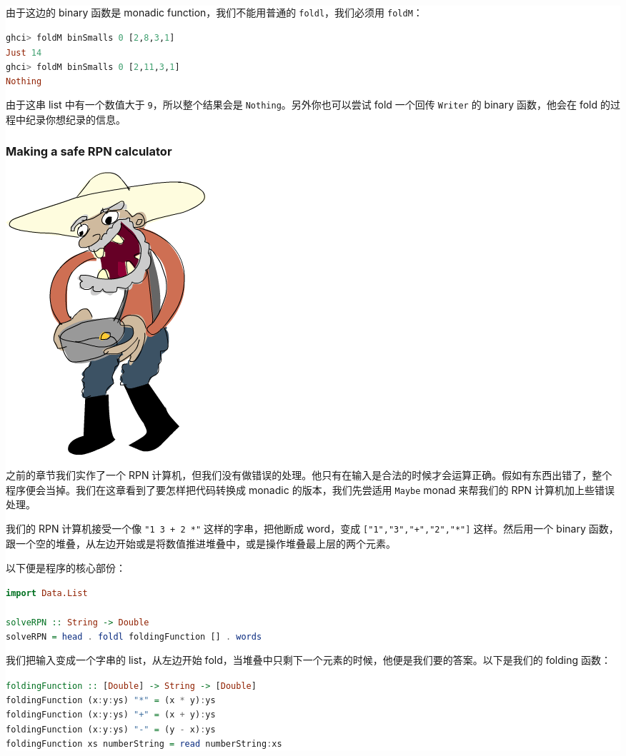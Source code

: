 由于这边的 binary 函数是 monadic function，我们不能用普通的 `foldl`，我们必须用 `foldM`：

```haskell
ghci> foldM binSmalls 0 [2,8,3,1]  
Just 14  
ghci> foldM binSmalls 0 [2,11,3,1]  
Nothing
```

由于这串 list 中有一个数值大于 `9`，所以整个结果会是 `Nothing`。另外你也可以尝试 fold 一个回传 `Writer` 的 binary 函数，他会在 fold 的过程中纪录你想纪录的信息。

### Making a safe RPN calculator

![](img/miner.png)

之前的章节我们实作了一个 RPN 计算机，但我们没有做错误的处理。他只有在输入是合法的时候才会运算正确。假如有东西出错了，整个程序便会当掉。我们在这章看到了要怎样把代码转换成 monadic 的版本，我们先尝适用 `Maybe` monad 来帮我们的 RPN 计算机加上些错误处理。

我们的 RPN 计算机接受一个像 `"1 3 + 2 *"` 这样的字串，把他断成 word，变成 `["1","3","+","2","*"]` 这样。然后用一个 binary 函数，跟一个空的堆叠，从左边开始或是将数值推进堆叠中，或是操作堆叠最上层的两个元素。

以下便是程序的核心部份：

```haskell
import Data.List  

solveRPN :: String -> Double  
solveRPN = head . foldl foldingFunction [] . words
```

我们把输入变成一个字串的 list，从左边开始 fold，当堆叠中只剩下一个元素的时候，他便是我们要的答案。以下是我们的 folding 函数：

```haskell
foldingFunction :: [Double] -> String -> [Double]  
foldingFunction (x:y:ys) "*" = (x * y):ys  
foldingFunction (x:y:ys) "+" = (x + y):ys  
foldingFunction (x:y:ys) "-" = (y - x):ys  
foldingFunction xs numberString = read numberString:xs
```

